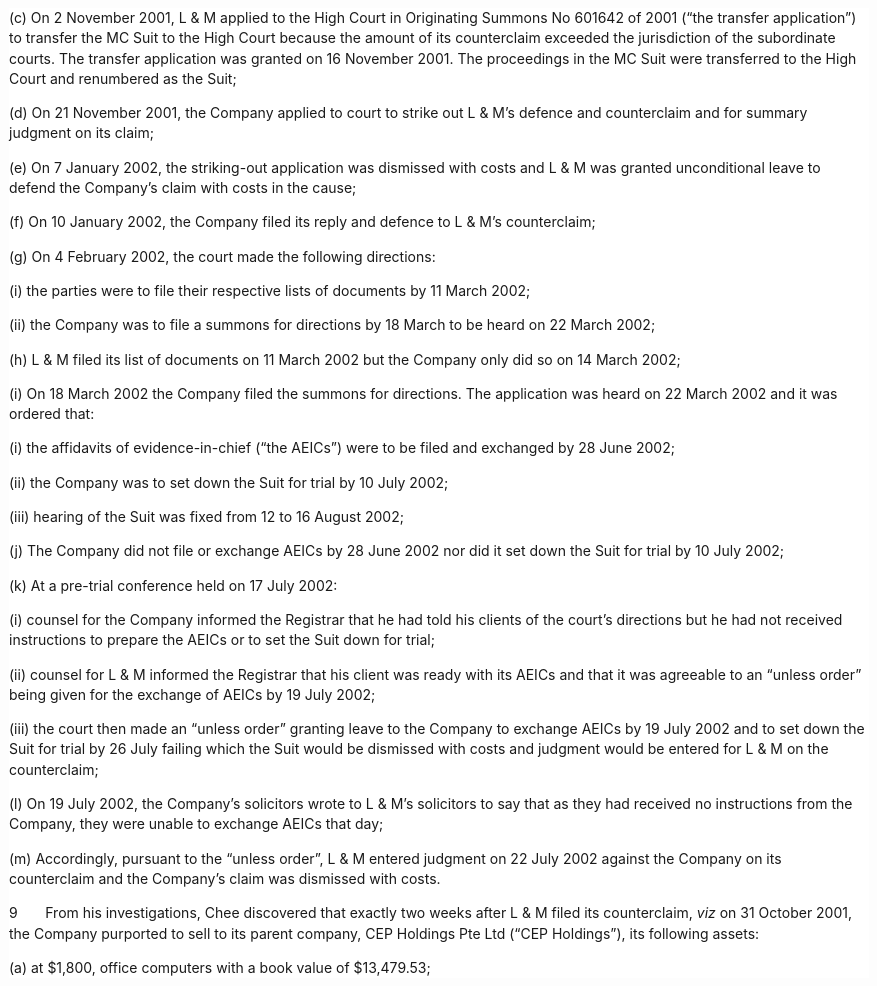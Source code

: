  (c) On 2 November 2001, L & M applied to the High Court in Originating Summons No 601642 of 2001 (“the transfer application”) to transfer the MC Suit to the High Court because the amount of its counterclaim exceeded the jurisdiction of the subordinate courts. The transfer application was granted on 16 November 2001. The proceedings in the MC Suit were transferred to the High Court and renumbered as the Suit; 

 (d) On 21 November 2001, the Company applied to court to strike out L & M’s defence and counterclaim and for summary judgment on its claim; 

 (e) On 7 January 2002, the striking-out application was dismissed with costs and L & M was granted unconditional leave to defend the Company’s claim with costs in the cause; 

 (f) On 10 January 2002, the Company filed its reply and defence to L & M’s counterclaim; 

 (g) On 4 February 2002, the court made the following directions: 

 (i) the parties were to file their respective lists of documents by 11 March 2002; 

 (ii) the Company was to file a summons for directions by 18 March to be heard on 22 March 2002; 

 (h) L & M filed its list of documents on 11 March 2002 but the Company only did so on 14 March 2002; 

 (i) On 18 March 2002 the Company filed the summons for directions. The application was heard on 22 March 2002 and it was ordered that: 

 (i) the affidavits of evidence-in-chief (“the AEICs”) were to be filed and exchanged by 28 June 2002; 

 (ii) the Company was to set down the Suit for trial by 10 July 2002; 

 (iii) hearing of the Suit was fixed from 12 to 16 August 2002; 

 (j) The Company did not file or exchange AEICs by 28 June 2002 nor did it set down the Suit for trial by 10 July 2002; 

 (k) At a pre-trial conference held on 17 July 2002: 

 (i) counsel for the Company informed the Registrar that he had told his clients of the court’s directions but he had not received instructions to prepare the AEICs or to set the Suit down for trial; 


 (ii) counsel for L & M informed the Registrar that his client was ready with its AEICs and that it was agreeable to an “unless order” being given for the exchange of AEICs by 19 July 2002; 

 (iii) the court then made an “unless order” granting leave to the Company to exchange AEICs by 19 July 2002 and to set down the Suit for trial by 26 July failing which the Suit would be dismissed with costs and judgment would be entered for L & M on the counterclaim; 

 (l) On 19 July 2002, the Company’s solicitors wrote to L & M’s solicitors to say that as they had received no instructions from the Company, they were unable to exchange AEICs that day; 

 (m) Accordingly, pursuant to the “unless order”, L & M entered judgment on 22 July 2002 against the Company on its counterclaim and the Company’s claim was dismissed with costs. 

9       From his investigations, Chee discovered that exactly two weeks after L & M filed its counterclaim, _viz_ on 31 October 2001, the Company purported to sell to its parent company, CEP Holdings Pte Ltd (“CEP Holdings”), its following assets: 

 (a) at $1,800, office computers with a book value of $13,479.53; 

